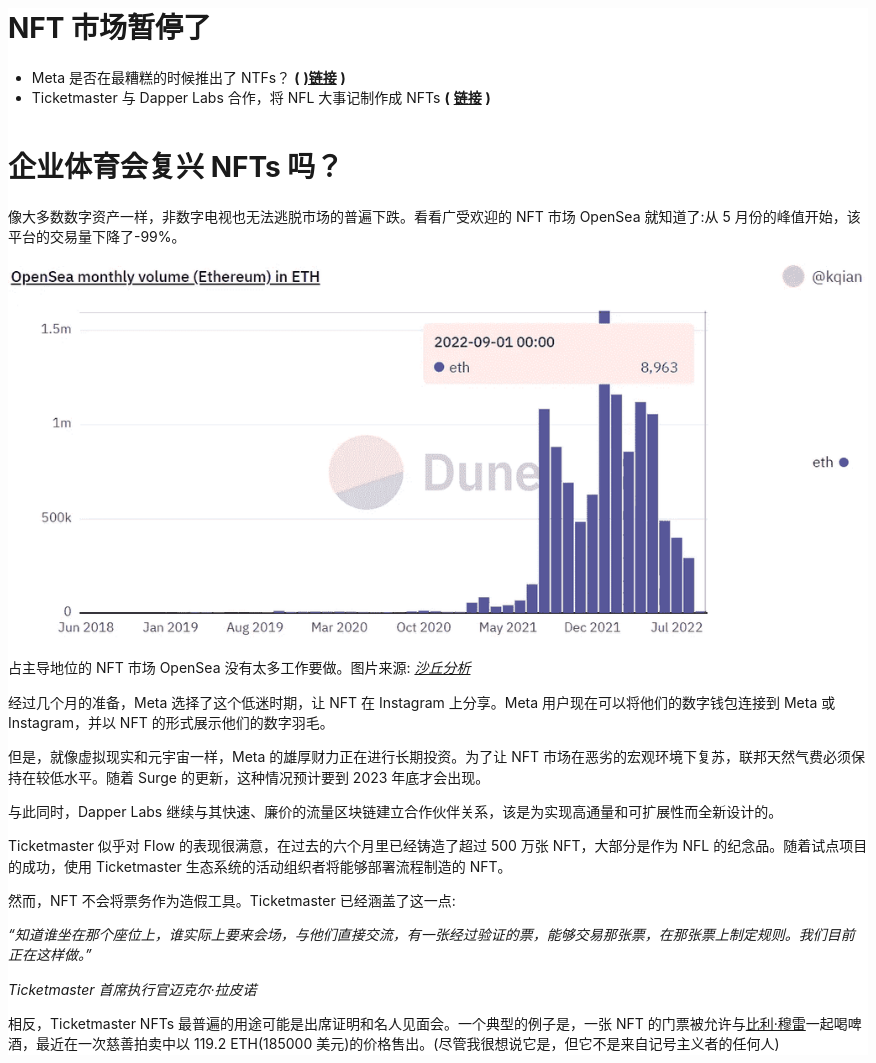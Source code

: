 # NFT 市场暂停了

*   Meta 是否在最糟糕的时候推出了 NTFs？ **(** [**)链接**](https://tokenist.com/did-meta-roll-out-ntfs-at-the-worst-time/) **)**
*   Ticketmaster 与 Dapper Labs 合作，将 NFL 大事记制作成 NFTs **(** [**链接**](https://tokenist.com/ticketmaster-partners-with-dapper-labs-to-mint-nfl-memorabilia-as-nfts/) **)**

# 企业体育会复兴 NFTs 吗？

像大多数数字资产一样，非数字电视也无法逃脱市场的普遍下跌。看看广受欢迎的 NFT 市场 OpenSea 就知道了:从 5 月份的峰值开始，该平台的交易量下降了-99%。

![](img/cc41b4c041d783bb7f50e439f92fa245.png)

占主导地位的 NFT 市场 OpenSea 没有太多工作要做。图片来源: [*沙丘分析*](https://dune.com/rchen8/opensea)

经过几个月的准备，Meta 选择了这个低迷时期，让 NFT 在 Instagram 上分享。Meta 用户现在可以将他们的数字钱包连接到 Meta 或 Instagram，并以 NFT 的形式展示他们的数字羽毛。

但是，就像虚拟现实和元宇宙一样，Meta 的雄厚财力正在进行长期投资。为了让 NFT 市场在恶劣的宏观环境下复苏，联邦天然气费必须保持在较低水平。随着 Surge 的更新，这种情况预计要到 2023 年底才会出现。

与此同时，Dapper Labs 继续与其快速、廉价的流量区块链建立合作伙伴关系，该是为实现高通量和可扩展性而全新设计的。

Ticketmaster 似乎对 Flow 的表现很满意，在过去的六个月里已经铸造了超过 500 万张 NFT，大部分是作为 NFL 的纪念品。随着试点项目的成功，使用 Ticketmaster 生态系统的活动组织者将能够部署流程制造的 NFT。

然而，NFT 不会将票务作为造假工具。Ticketmaster 已经涵盖了这一点:

*“知道谁坐在那个座位上，谁实际上要来会场，与他们直接交流，有一张经过验证的票，能够交易那张票，在那张票上制定规则。我们目前正在这样做。”*

*Ticketmaster 首席执行官迈克尔·拉皮诺*

相反，Ticketmaster NFTs 最普遍的用途可能是出席证明和名人见面会。一个典型的例子是，一张 NFT 的门票被允许与[比利·穆雷](https://nft.coinbase.com/nft/ethereum/0xc4219ce63cec2236a955655951aea9b6f8b2431b/0)一起喝啤酒，最近在一次慈善拍卖中以 119.2 ETH(185000 美元)的价格售出。(尽管我很想说它是，但它不是来自记号主义者的任何人)
